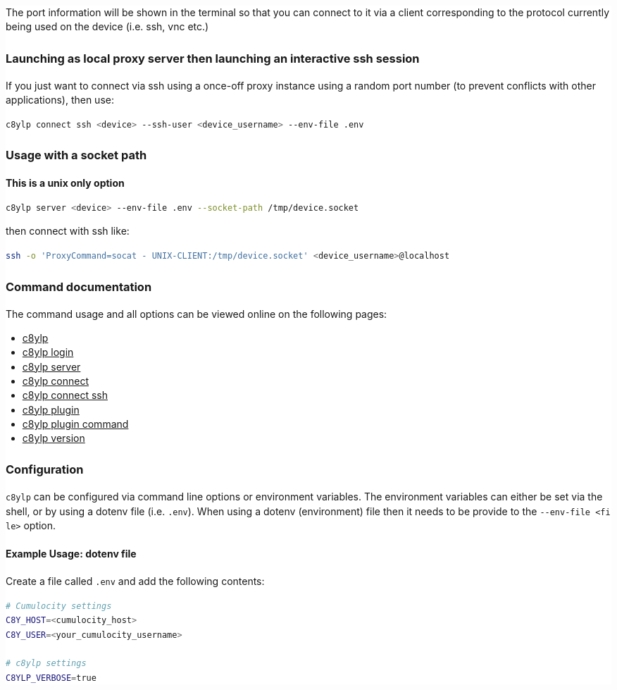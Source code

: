 The port information will be shown in the terminal so that you can connect to it via a client corresponding to the protocol currently being used on the device (i.e. ssh, vnc etc.)

### Launching as local proxy server then launching an interactive ssh session

If you just want to connect via ssh using a once-off proxy instance using a random port number (to prevent conflicts with other applications), then use:

```sh
c8ylp connect ssh <device> --ssh-user <device_username> --env-file .env
```

### Usage with a socket path

**This is a unix only option**

```sh
c8ylp server <device> --env-file .env --socket-path /tmp/device.socket
```

then connect with ssh like:

```sh
ssh -o 'ProxyCommand=socat - UNIX-CLIENT:/tmp/device.socket' <device_username>@localhost
```

### Command documentation

The command usage and all options can be viewed online on the following pages:

* [c8ylp](docs/cli/C8YLP.md)
* [c8ylp login](docs/cli/C8YLP_LOGIN.md)
* [c8ylp server](docs/cli/C8YLP_SERVER.md)
* [c8ylp connect](docs/cli/C8YLP_CONNECT.md)
* [c8ylp connect ssh](docs/cli/C8YLP_CONNECT_SSH.md)
* [c8ylp plugin](docs/cli/C8YLP_PLUGIN.md)
* [c8ylp plugin command](docs/cli/C8YLP_PLUGIN_COMMAND.md)
* [c8ylp version](docs/cli/C8YLP_VERSION.md)

### Configuration

`c8ylp` can be configured via command line options or environment variables. The environment variables can either be set via the shell, or by using a dotenv file (i.e. `.env`). When using a dotenv (environment) file then it needs to be provide to the `--env-file <file>` option.

#### Example Usage: dotenv file

Create a file called `.env` and add the following contents:

```sh
# Cumulocity settings
C8Y_HOST=<cumulocity_host>
C8Y_USER=<your_cumulocity_username>

# c8ylp settings
C8YLP_VERBOSE=true
```
